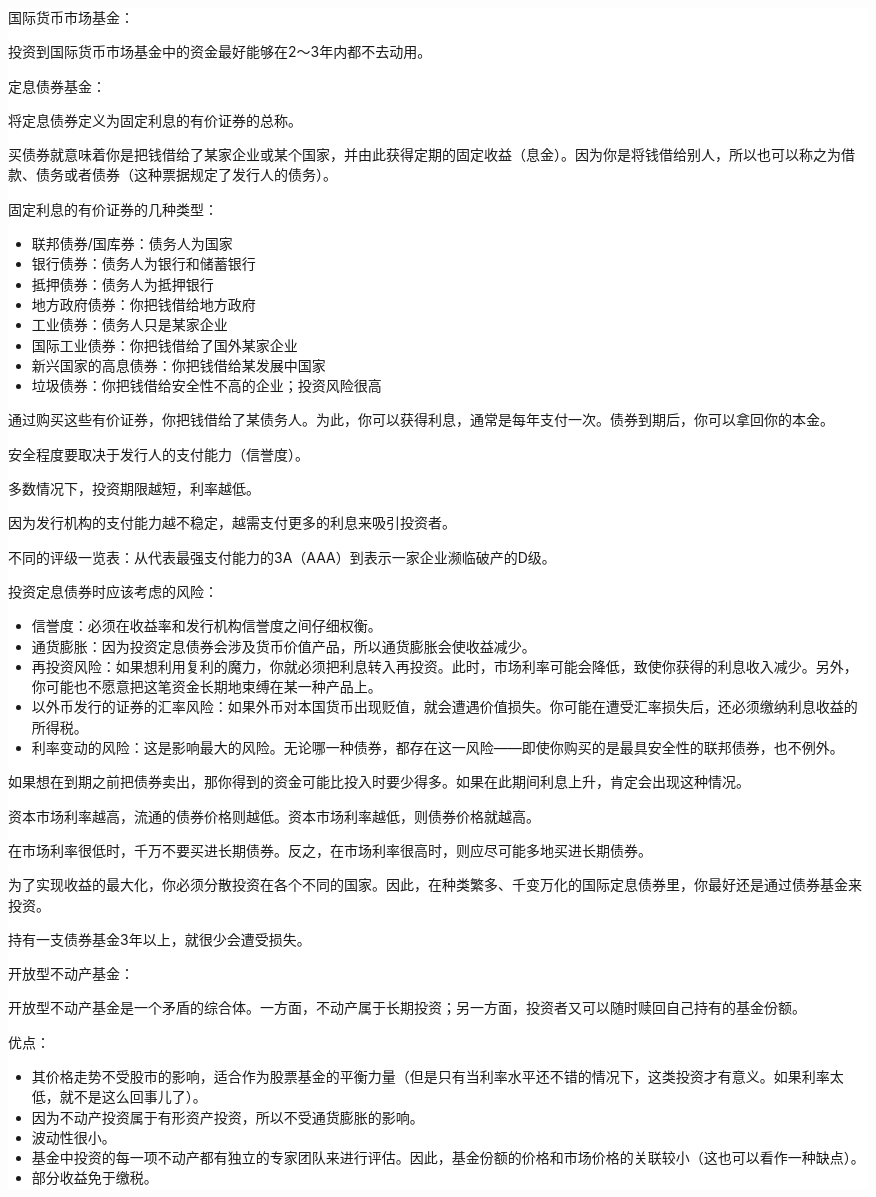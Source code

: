 国际货币市场基金：

投资到国际货币市场基金中的资金最好能够在2～3年内都不去动用。

定息债券基金：

将定息债券定义为固定利息的有价证券的总称。

买债券就意味着你是把钱借给了某家企业或某个国家，并由此获得定期的固定收益（息金）。因为你是将钱借给别人，所以也可以称之为借款、债务或者债券（这种票据规定了发行人的债务）。

固定利息的有价证券的几种类型：

* 联邦债券/国库券：债务人为国家
* 银行债券：债务人为银行和储蓄银行
* 抵押债券：债务人为抵押银行
* 地方政府债券：你把钱借给地方政府
* 工业债券：债务人只是某家企业
* 国际工业债券：你把钱借给了国外某家企业
* 新兴国家的高息债券：你把钱借给某发展中国家
* 垃圾债券：你把钱借给安全性不高的企业；投资风险很高

通过购买这些有价证券，你把钱借给了某债务人。为此，你可以获得利息，通常是每年支付一次。债券到期后，你可以拿回你的本金。

安全程度要取决于发行人的支付能力（信誉度）。

多数情况下，投资期限越短，利率越低。

因为发行机构的支付能力越不稳定，越需支付更多的利息来吸引投资者。

不同的评级一览表：从代表最强支付能力的3A（AAA）到表示一家企业濒临破产的D级。

投资定息债券时应该考虑的风险：

* 信誉度：必须在收益率和发行机构信誉度之间仔细权衡。
* 通货膨胀：因为投资定息债券会涉及货币价值产品，所以通货膨胀会使收益减少。
* 再投资风险：如果想利用复利的魔力，你就必须把利息转入再投资。此时，市场利率可能会降低，致使你获得的利息收入减少。另外，你可能也不愿意把这笔资金长期地束缚在某一种产品上。
* 以外币发行的证券的汇率风险：如果外币对本国货币出现贬值，就会遭遇价值损失。你可能在遭受汇率损失后，还必须缴纳利息收益的所得税。
* 利率变动的风险：这是影响最大的风险。无论哪一种债券，都存在这一风险——即使你购买的是最具安全性的联邦债券，也不例外。

如果想在到期之前把债券卖出，那你得到的资金可能比投入时要少得多。如果在此期间利息上升，肯定会出现这种情况。

资本市场利率越高，流通的债券价格则越低。资本市场利率越低，则债券价格就越高。

在市场利率很低时，千万不要买进长期债券。反之，在市场利率很高时，则应尽可能多地买进长期债券。

为了实现收益的最大化，你必须分散投资在各个不同的国家。因此，在种类繁多、千变万化的国际定息债券里，你最好还是通过债券基金来投资。

持有一支债券基金3年以上，就很少会遭受损失。

开放型不动产基金：

开放型不动产基金是一个矛盾的综合体。一方面，不动产属于长期投资；另一方面，投资者又可以随时赎回自己持有的基金份额。

优点：

* 其价格走势不受股市的影响，适合作为股票基金的平衡力量（但是只有当利率水平还不错的情况下，这类投资才有意义。如果利率太低，就不是这么回事儿了）。
* 因为不动产投资属于有形资产投资，所以不受通货膨胀的影响。
* 波动性很小。
* 基金中投资的每一项不动产都有独立的专家团队来进行评估。因此，基金份额的价格和市场价格的关联较小（这也可以看作一种缺点）。
* 部分收益免于缴税。

